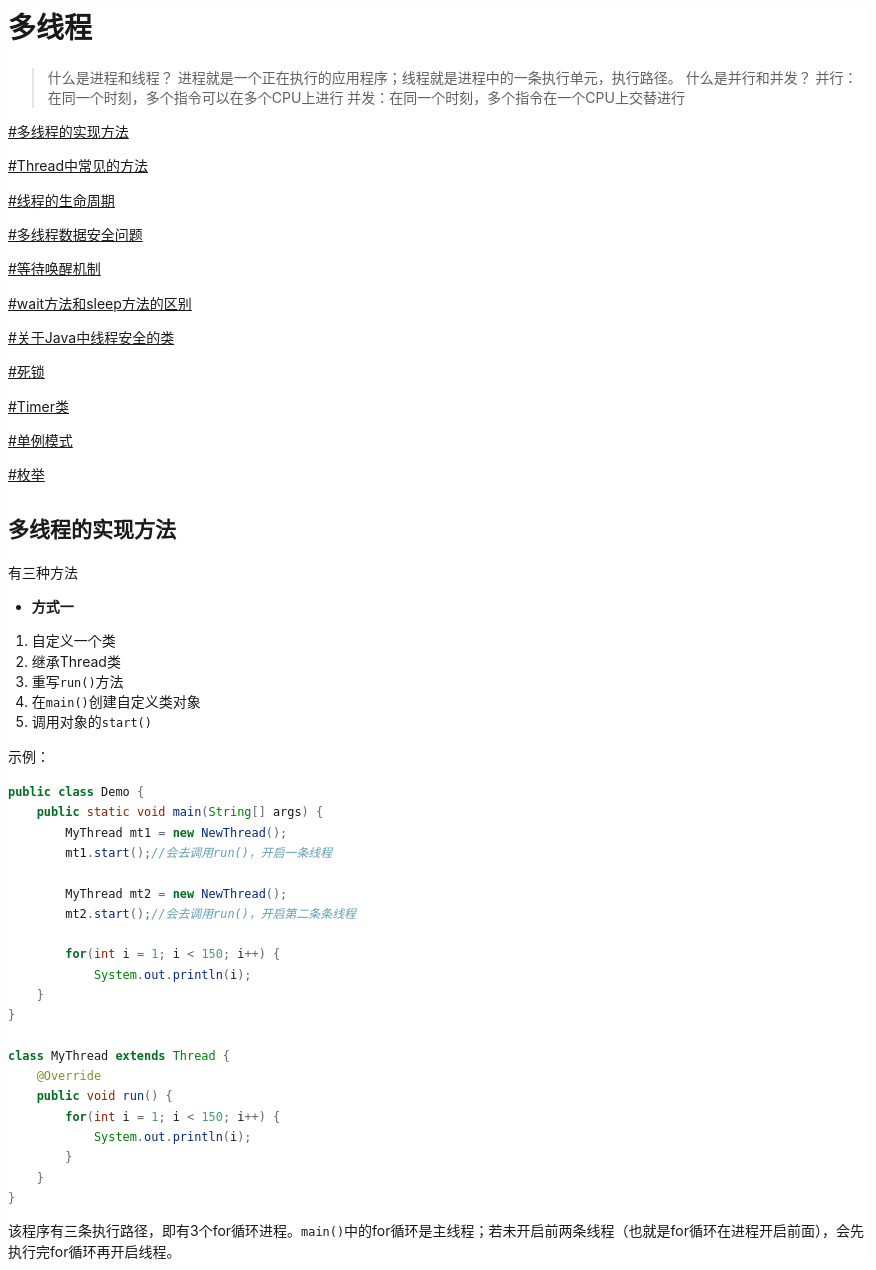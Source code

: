 # 多线程
>什么是进程和线程？
>进程就是一个正在执行的应用程序；线程就是进程中的一条执行单元，执行路径。
>什么是并行和并发？
>并行：在同一个时刻，多个指令可以在多个CPU上进行
>并发：在同一个时刻，多个指令在一个CPU上交替进行

[#多线程的实现方法](#多线程的实现方法)

[#Thread中常见的方法](#thread中常见的方法)

[#线程的生命周期](#线程的生命周期和五个状态)

[#多线程数据安全问题](#多线程数据安全问题)

[#等待唤醒机制](#等待唤醒机制)

[#wait方法和sleep方法的区别](#wait方法和sleep方法的区别)

[#关于Java中线程安全的类](#关于java中线程安全的类 )

[#死锁](#死锁)

[#Timer类](#计时器类)

[#单例模式](#单例模式)

[#枚举](#枚举)


## 多线程的实现方法
有三种方法

* **方式一**
1. 自定义一个类
2. 继承Thread类
3. 重写`run()`方法
4. 在`main()`创建自定义类对象
5. 调用对象的`start()`

示例：
```java
public class Demo {
	public static void main(String[] args) {
		MyThread mt1 = new NewThread();
		mt1.start();//会去调用run()，开启一条线程

		MyThread mt2 = new NewThread();
		mt2.start();//会去调用run()，开启第二条条线程

		for(int i = 1; i < 150; i++) {
			System.out.println(i);
	} 
}

class MyThread extends Thread {
	@Override
	public void run() {
		for(int i = 1; i < 150; i++) {
			System.out.println(i);
		}		
	}
}
```
该程序有三条执行路径，即有3个for循环进程。`main()`中的for循环是主线程；若未开启前两条线程（也就是for循环在进程开启前面），会先执行完for循环再开启线程。

